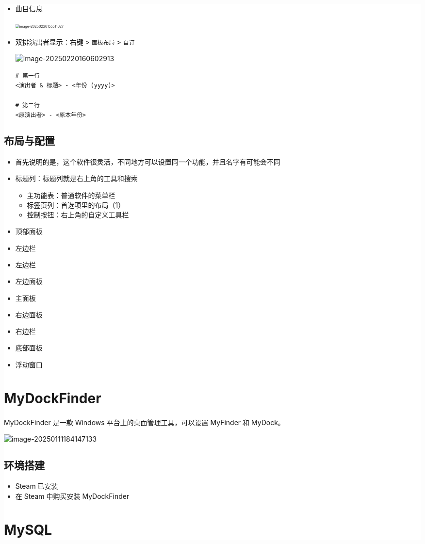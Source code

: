 - 曲目信息

    <img src="assets/image-20250220155511027.png" alt="image-20250220155511027" style="zoom:50%;" />

- 双排演出者显示：右键 > `面板布局` > `自订`

    ![image-20250220160602913](assets/image-20250220160602913.png)

    ```
    # 第一行
    <演出者 & 标题> - <年份 (yyyy)>
    
    # 第二行
    <原演出者> - <原本年份>
    ```

## 布局与配置

- 首先说明的是，这个软件很灵活，不同地方可以设置同一个功能，并且名字有可能会不同
- 标题列：标题列就是右上角的工具和搜索

    - 主功能表：普通软件的菜单栏
    - 标签页列：首选项里的布局（1）
    - 控制按钮：右上角的自定义工具栏

- 顶部面板
- 左边栏
- 左边栏
- 左边面板
- 主面板
- 右边面板
- 右边栏
- 底部面板
- 浮动窗口

# MyDockFinder

MyDockFinder 是一款 Windows 平台上的桌面管理工具，可以设置 MyFinder 和 MyDock。

![image-20250111184147133](assets/image-20250111184147133.png)

## 环境搭建

- Steam 已安装
- 在 Steam 中购买安装 MyDockFinder

# MySQL
